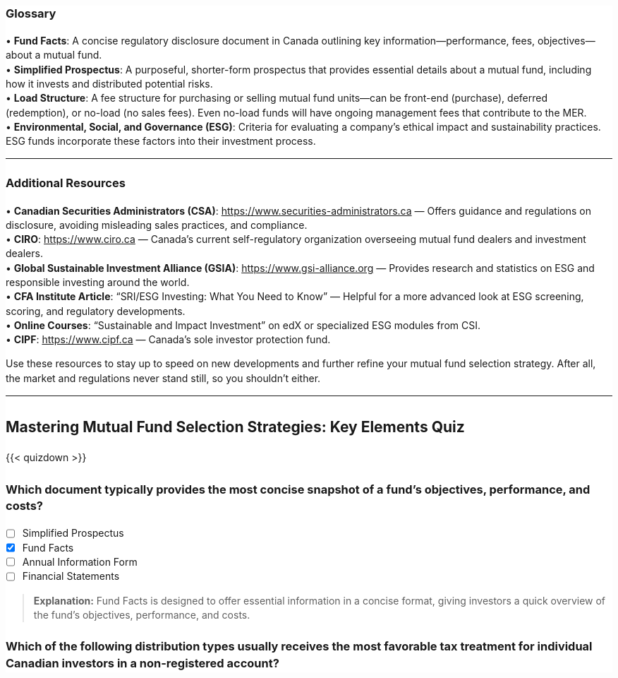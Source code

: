 
### Glossary

• **Fund Facts**: A concise regulatory disclosure document in Canada outlining key information—performance, fees, objectives—about a mutual fund.  
• **Simplified Prospectus**: A purposeful, shorter-form prospectus that provides essential details about a mutual fund, including how it invests and distributed potential risks.  
• **Load Structure**: A fee structure for purchasing or selling mutual fund units—can be front-end (purchase), deferred (redemption), or no-load (no sales fees). Even no-load funds will have ongoing management fees that contribute to the MER.  
• **Environmental, Social, and Governance (ESG)**: Criteria for evaluating a company’s ethical impact and sustainability practices. ESG funds incorporate these factors into their investment process.  

---

### Additional Resources

• **Canadian Securities Administrators (CSA)**: https://www.securities-administrators.ca — Offers guidance and regulations on disclosure, avoiding misleading sales practices, and compliance.  
• **CIRO**: https://www.ciro.ca — Canada’s current self-regulatory organization overseeing mutual fund dealers and investment dealers.  
• **Global Sustainable Investment Alliance (GSIA)**: https://www.gsi-alliance.org — Provides research and statistics on ESG and responsible investing around the world.  
• **CFA Institute Article**: “SRI/ESG Investing: What You Need to Know” — Helpful for a more advanced look at ESG screening, scoring, and regulatory developments.  
• **Online Courses**: “Sustainable and Impact Investment” on edX or specialized ESG modules from CSI.  
• **CIPF**: https://www.cipf.ca — Canada’s sole investor protection fund.  

Use these resources to stay up to speed on new developments and further refine your mutual fund selection strategy. After all, the market and regulations never stand still, so you shouldn’t either.

---

## Mastering Mutual Fund Selection Strategies: Key Elements Quiz

{{< quizdown >}}

### Which document typically provides the most concise snapshot of a fund’s objectives, performance, and costs?

- [ ] Simplified Prospectus
- [x] Fund Facts
- [ ] Annual Information Form
- [ ] Financial Statements

> **Explanation:** Fund Facts is designed to offer essential information in a concise format, giving investors a quick overview of the fund’s objectives, performance, and costs.


### Which of the following distribution types usually receives the most favorable tax treatment for individual Canadian investors in a non-registered account?
